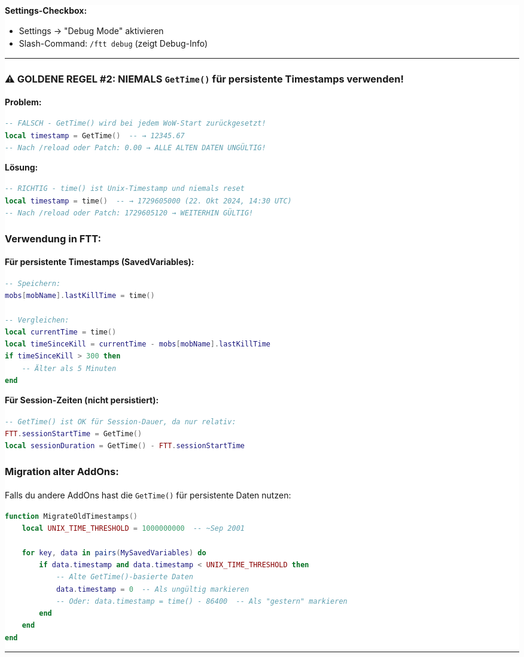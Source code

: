 **Settings-Checkbox:**
- Settings → "Debug Mode" aktivieren
- Slash-Command: `/ftt debug` (zeigt Debug-Info)

---

### ⚠️ GOLDENE REGEL #2: NIEMALS `GetTime()` für persistente Timestamps verwenden!

**Problem:**
```lua
-- FALSCH - GetTime() wird bei jedem WoW-Start zurückgesetzt!
local timestamp = GetTime()  -- → 12345.67
-- Nach /reload oder Patch: 0.00 → ALLE ALTEN DATEN UNGÜLTIG!
```

**Lösung:**
```lua
-- RICHTIG - time() ist Unix-Timestamp und niemals reset
local timestamp = time()  -- → 1729605000 (22. Okt 2024, 14:30 UTC)
-- Nach /reload oder Patch: 1729605120 → WEITERHIN GÜLTIG!
```

### Verwendung in FTT:

**Für persistente Timestamps (SavedVariables):**
```lua
-- Speichern:
mobs[mobName].lastKillTime = time()

-- Vergleichen:
local currentTime = time()
local timeSinceKill = currentTime - mobs[mobName].lastKillTime
if timeSinceKill > 300 then
    -- Älter als 5 Minuten
end
```

**Für Session-Zeiten (nicht persistiert):**
```lua
-- GetTime() ist OK für Session-Dauer, da nur relativ:
FTT.sessionStartTime = GetTime()
local sessionDuration = GetTime() - FTT.sessionStartTime
```

### Migration alter AddOns:

Falls du andere AddOns hast die `GetTime()` für persistente Daten nutzen:

```lua
function MigrateOldTimestamps()
    local UNIX_TIME_THRESHOLD = 1000000000  -- ~Sep 2001

    for key, data in pairs(MySavedVariables) do
        if data.timestamp and data.timestamp < UNIX_TIME_THRESHOLD then
            -- Alte GetTime()-basierte Daten
            data.timestamp = 0  -- Als ungültig markieren
            -- Oder: data.timestamp = time() - 86400  -- Als "gestern" markieren
        end
    end
end
```

---